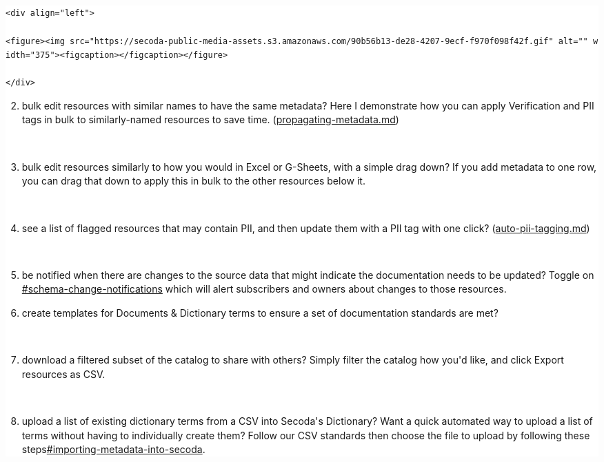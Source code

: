     <div align="left">

    <figure><img src="https://secoda-public-media-assets.s3.amazonaws.com/90b56b13-de28-4207-9ecf-f970f098f42f.gif" alt="" width="375"><figcaption></figcaption></figure>

    </div>
2.  bulk edit resources with similar names to have the same metadata? Here I demonstrate how you can apply Verification and PII tags in bulk to similarly-named resources to save time. ([propagating-metadata.md](../../../resource-and-metadata-management/add-documentation/propagating-metadata.md "mention"))

    <div align="left">

    <figure><img src="https://secoda-public-media-assets.s3.amazonaws.com/4d921426-3968-482b-a0dc-2c9d667430b6.gif" alt="" width="375"><figcaption></figcaption></figure>

    </div>
3.  bulk edit resources similarly to how you would in Excel or G-Sheets, with a simple drag down? If you add metadata to one row, you can drag that down to apply this in bulk to the other resources below it.

    <div align="left">

    <figure><img src="https://secoda-public-media-assets.s3.amazonaws.com/91e98133-908f-4b77-b4ca-8a2ae114f0eb.gif" alt="" width="375"><figcaption></figcaption></figure>

    </div>
4.  see a list of flagged resources that may contain PII, and then update them with a PII tag with one click? ([auto-pii-tagging.md](../../../resource-and-metadata-management/tags/auto-pii-tagging.md "mention"))

    <div align="left">

    <figure><img src="https://secoda-public-media-assets.s3.amazonaws.com/1fa09be3-f718-4861-9557-c310a5f77053.gif" alt="" width="375"><figcaption></figcaption></figure>

    </div>
5. be notified when there are changes to the source data that might indicate the documentation needs to be updated? Toggle on [#schema-change-notifications](../../../features/notifications.md#schema-change-notifications "mention") which will alert subscribers and owners about changes to those resources.
6.  create templates for Documents & Dictionary terms to ensure a set of documentation standards are met?

    <div align="left">

    <figure><img src="https://secoda-public-media-assets.s3.amazonaws.com/d1cb7754-39dc-48e0-a3a5-9064ecf4437d.gif" alt="" width="375"><figcaption></figcaption></figure>

    </div>
7.  download a filtered subset of the catalog to share with others? Simply filter the catalog how you'd like, and click Export resources as CSV.

    <div align="left">

    <figure><img src="https://secoda-public-media-assets.s3.amazonaws.com/affb8f2a-7c7c-4f1b-bf41-de095af2f078.gif" alt="" width="375"><figcaption></figcaption></figure>

    </div>
8. upload a list of existing dictionary terms from a CSV into Secoda's Dictionary? Want a quick automated way to upload a list of terms without having to individually create them? Follow our CSV standards then choose the file to upload by following these steps[#importing-metadata-into-secoda](../../../resource-and-metadata-management/import-and-export-data.md#importing-metadata-into-secoda "mention").
